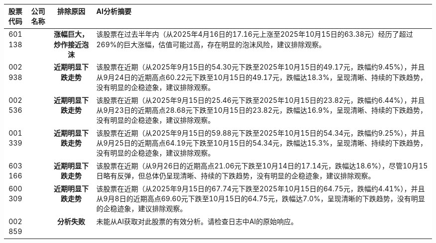 | 股票代码 | 公司名称 | 排除原因 | AI分析摘要 |
|:---:|:---:|:---:|:---|
| 601138 |  | **涨幅巨大，炒作接近泡沫** | 该股票在过去半年内（从2025年4月16日的17.16元上涨至2025年10月15日的63.38元）经历了超过269%的巨大涨幅，估值可能过高，存在明显的泡沫风险，建议排除观察。 |
| 002938 |  | **近期明显下跌走势** | 该股票在近期（从2025年9月15日的54.30元下跌至2025年10月15日的49.17元，跌幅约9.45%），并且从9月24日的近期高点60.22元下跌至10月15日的49.17元，跌幅达18.3%，呈现清晰、持续的下跌趋势，没有明显的企稳迹象，建议排除观察。 |
| 002536 |  | **近期明显下跌走势** | 该股票在近期（从2025年9月15日的25.46元下跌至2025年10月15日的23.82元，跌幅约6.44%），并且从9月23日的近期高点28.68元下跌至10月15日的23.82元，跌幅达16.9%，呈现清晰、持续的下跌趋势，没有明显的企稳迹象，建议排除观察。 |
| 001339 |  | **近期明显下跌走势** | 该股票在近期（从2025年9月15日的59.88元下跌至2025年10月15日的54.34元，跌幅约9.25%），并且从9月25日的近期高点64.19元下跌至10月15日的54.34元，跌幅达15.3%，呈现清晰、持续的下跌趋势，没有明显的企稳迹象，建议排除观察。 |
| 603166 |  | **近期明显下跌走势** | 该股票在近期（从9月26日的近期高点21.06元下跌至10月14日的17.14元，跌幅达18.6%），尽管10月15日略有反弹，但总体仍呈现清晰、持续的下跌趋势，没有明显的企稳迹象，建议排除观察。 |
| 600309 |  | **近期明显下跌走势** | 该股票在近期（从2025年9月15日的67.74元下跌至2025年10月15日的64.75元，跌幅约4.41%），并且从9月8日的近期高点69.60元下跌至10月15日的64.75元，跌幅达7.0%，呈现清晰的下跌趋势，没有明显的企稳迹象，建议排除观察。 |
| 002859 |  | **分析失败** | 未能从AI获取对此股票的有效分析。请检查日志中AI的原始响应。 |
